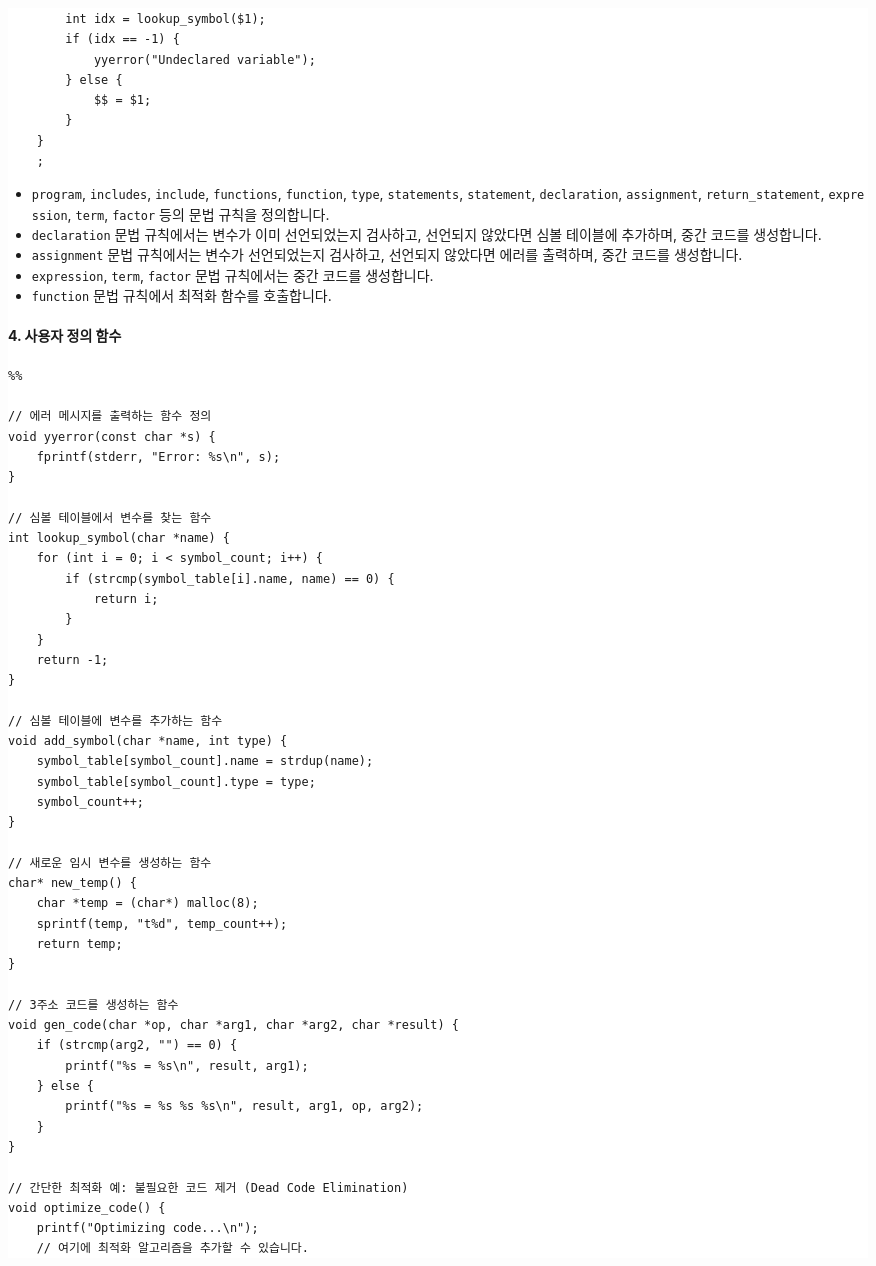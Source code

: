 ```bison
        int idx = lookup_symbol($1);
        if (idx == -1) {
            yyerror("Undeclared variable");
        } else {
            $$ = $1;
        }
    }
    ;

```
- `program`, `includes`, `include`, `functions`, `function`, `type`, `statements`, `statement`, `declaration`, `assignment`, `return_statement`, `expression`, `term`, `factor` 등의 문법 규칙을 정의합니다.
- `declaration` 문법 규칙에서는 변수가 이미 선언되었는지 검사하고, 선언되지 않았다면 심볼 테이블에 추가하며, 중간 코드를 생성합니다.
- `assignment` 문법 규칙에서는 변수가 선언되었는지 검사하고, 선언되지 않았다면 에러를 출력하며, 중간 코드를 생성합니다.
- `expression`, `term`, `factor` 문법 규칙에서는 중간 코드를 생성합니다.
- `function` 문법 규칙에서 최적화 함수를 호출합니다.

#### 4. 사용자 정의 함수
```bison
%%

// 에러 메시지를 출력하는 함수 정의
void yyerror(const char *s) {
    fprintf(stderr, "Error: %s\n", s);
}

// 심볼 테이블에서 변수를 찾는 함수
int lookup_symbol(char *name) {
    for (int i = 0; i < symbol_count; i++) {
        if (strcmp(symbol_table[i].name, name) == 0) {
            return i;
        }
    }
    return -1;
}

// 심볼 테이블에 변수를 추가하는 함수
void add_symbol(char *name, int type) {
    symbol_table[symbol_count].name = strdup(name);
    symbol_table[symbol_count].type = type;
    symbol_count++;
}

// 새로운 임시 변수를 생성하는 함수
char* new_temp() {
    char *temp = (char*) malloc(8);
    sprintf(temp, "t%d", temp_count++);
    return temp;
}

// 3주소 코드를 생성하는 함수
void gen_code(char *op, char *arg1, char *arg2, char *result) {
    if (strcmp(arg2, "") == 0) {
        printf("%s = %s\n", result, arg1);
    } else {
        printf("%s = %s %s %s\n", result, arg1, op, arg2);
    }
}

// 간단한 최적화 예: 불필요한 코드 제거 (Dead Code Elimination)
void optimize_code() {
    printf("Optimizing code...\n");
    // 여기에 최적화 알고리즘을 추가할 수 있습니다.
```